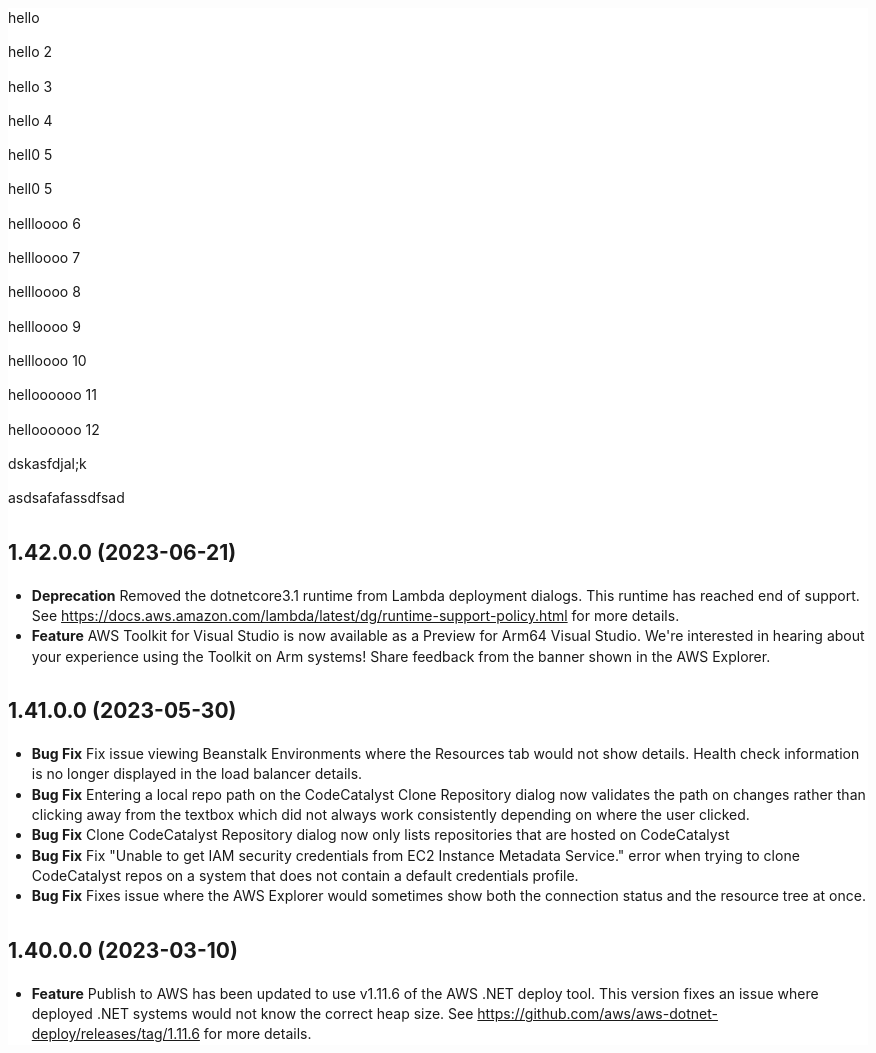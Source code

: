 hello

hello 2

hello 3

hello 4

hell0 5

hell0 5

hellloooo 6

hellloooo 7

hellloooo 8

hellloooo 9

hellloooo 10

helloooooo 11

helloooooo 12 

dskasfdjal;k

asdsafafassdfsad

## 1.42.0.0 (2023-06-21)

- **Deprecation** Removed the dotnetcore3.1 runtime from Lambda deployment dialogs. This runtime has reached end of support. See https://docs.aws.amazon.com/lambda/latest/dg/runtime-support-policy.html for more details.
- **Feature** AWS Toolkit for Visual Studio is now available as a Preview for Arm64 Visual Studio. We're interested in hearing about your experience using the Toolkit on Arm systems! Share feedback from the banner shown in the AWS Explorer.

## 1.41.0.0 (2023-05-30)

- **Bug Fix** Fix issue viewing Beanstalk Environments where the Resources tab would not show details. Health check information is no longer displayed in the load balancer details.
- **Bug Fix** Entering a local repo path on the CodeCatalyst Clone Repository dialog now validates the path on changes rather than clicking away from the textbox which did not always work consistently depending on where the user clicked.
- **Bug Fix** Clone CodeCatalyst Repository dialog now only lists repositories that are hosted on CodeCatalyst
- **Bug Fix** Fix "Unable to get IAM security credentials from EC2 Instance Metadata Service." error when trying to clone CodeCatalyst repos on a system that does not contain a default credentials profile.
- **Bug Fix** Fixes issue where the AWS Explorer would sometimes show both the connection status and the resource tree at once.

## 1.40.0.0 (2023-03-10)

- **Feature** Publish to AWS has been updated to use v1.11.6 of the AWS .NET deploy tool. This version fixes an issue where deployed .NET systems would not know the correct heap size. See https://github.com/aws/aws-dotnet-deploy/releases/tag/1.11.6 for more details.
